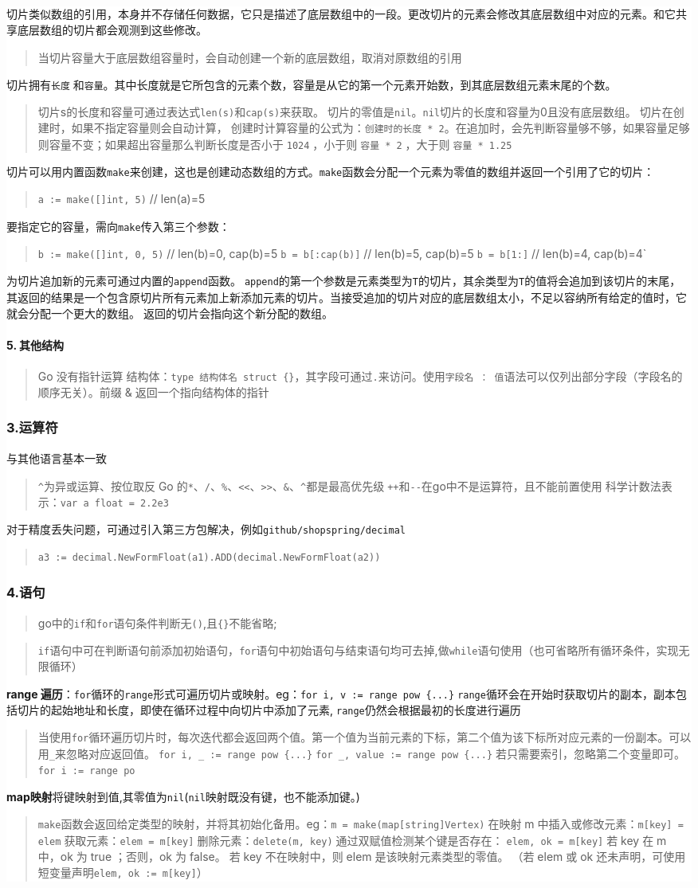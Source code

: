 切片类似数组的引用，本身并不存储任何数据，它只是描述了底层数组中的一段。更改切片的元素会修改其底层数组中对应的元素。和它共享底层数组的切片都会观测到这些修改。
>当切片容量大于底层数组容量时，会自动创建一个新的底层数组，取消对原数组的引用

切片拥有`长度` 和`容量`。其中长度就是它所包含的元素个数，容量是从它的第一个元素开始数，到其底层数组元素末尾的个数。
> 切片s的长度和容量可通过表达式`len(s)`和`cap(s)`来获取。
> 切片的零值是`nil`。`nil`切片的长度和容量为0且没有底层数组。
切片在创建时，如果不指定容量则会自动计算，
创建时计算容量的公式为：`创建时的长度 * 2`。在追加时，会先判断容量够不够，如果容量足够则容量不变；如果超出容量那么判断长度是否小于 `1024` ，小于则 `容量 * 2` ，大于则 `容量 * 1.25`

切片可以用内置函数`make`来创建，这也是创建动态数组的方式。`make`函数会分配一个元素为零值的数组并返回一个引用了它的切片：
> `a := make([]int, 5)`    // len(a)=5

要指定它的容量，需向`make`传入第三个参数：

> `b := make([]int, 0, 5)`    // len(b)=0, cap(b)=5
    `b = b[:cap(b)]`  // len(b)=5, cap(b)=5
    `b = b[1:]`        // len(b)=4, cap(b)=4`

为切片追加新的元素可通过内置的`append`函数。
`append`的第一个参数是元素类型为`T`的切片，其余类型为`T`的值将会追加到该切片的末尾，其返回的结果是一个包含原切片所有元素加上新添加元素的切片。当接受追加的切片对应的底层数组太小，不足以容纳所有给定的值时，它就会分配一个更大的数组。 返回的切片会指向这个新分配的数组。

#### 5. 其他结构

> Go 没有指针运算
> 结构体：`type 结构体名 struct {}`，其字段可通过`.`来访问。使用`字段名 ： 值`语法可以仅列出部分字段（字段名的顺序无关）。前缀 & 返回一个指向结构体的指针
>

### 3.运算符

与其他语言基本一致
> `^`为异或运算、按位取反
> Go 的`*`、`/`、`%`、`<<`、`>>`、`&`、`^`都是最高优先级
> `++`和`--`在go中不是运算符，且不能前置使用
> 科学计数法表示：`var a float = 2.2e3`

对于精度丢失问题，可通过引入第三方包解决，例如`github/shopspring/decimal`
> `a3 := decimal.NewFormFloat(a1).ADD(decimal.NewFormFloat(a2))`

### 4.语句

> go中的`if`和`for`语句条件判断无`()`,且`{}`不能省略;

> `if`语句中可在判断语句前添加初始语句，`for`语句中初始语句与结束语句均可去掉,做`while`语句使用（也可省略所有循环条件，实现无限循环）

**range 遍历**：`for`循环的`range`形式可遍历切片或映射。eg：`for i, v := range pow {...}`
`range`循环会在开始时获取切片的副本，副本包括切片的起始地址和长度，即使在循环过程中向切片中添加了元素, `range`仍然会根据最初的长度进行遍历
>当使用`for`循环遍历切片时，每次迭代都会返回两个值。第一个值为当前元素的下标，第二个值为该下标所对应元素的一份副本。可以用`_`来忽略对应返回值。
`for i, _ := range pow {...}`
`for _, value := range pow {...}`
若只需要索引，忽略第二个变量即可。
`for i := range po`

**map映射**将键映射到值,其零值为`nil`(`nil`映射既没有键，也不能添加键。)
> `make`函数会返回给定类型的映射，并将其初始化备用。eg：`m = make(map[string]Vertex)`
在映射 m 中插入或修改元素：`m[key] = elem`
获取元素：`elem = m[key]`
删除元素：`delete(m, key)`
通过双赋值检测某个键是否存在：
`elem, ok = m[key]`
若 key 在 m 中，ok 为 true ；否则，ok 为 false。
若 key 不在映射中，则 elem 是该映射元素类型的零值。
（若 elem 或 ok 还未声明，可使用短变量声明`elem, ok := m[key]`）
